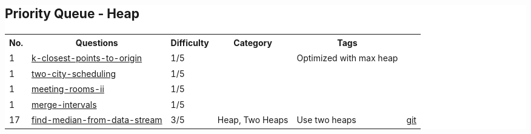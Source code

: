<div class="container" id="priority-queue">
  <h2>Priority Queue - Heap</h2>
  <table>
    <tr>
      <th>No.</th>
      <th>Questions</th>
      <th>Difficulty</th>
      <th>Category</th>
      <th>Tags</th>
    </tr>
    <tr>
      <td>1</td>
      <td>
        <a href="https://leetcode.com/problems/k-closest-points-to-origin/submissions/1559800002/">k-closest-points-to-origin</a>
      </td>
      <td>1/5</td>
      <td></td>
      <td>Optimized with max heap</td>
    </tr>  
    <tr>
      <td>1</td>
      <td>
        <a href="https://leetcode.com/problems/two-city-scheduling/">two-city-scheduling</a>
      </td>
      <td>1/5</td>
      <td></td>
      <td></td>
    </tr>  
    <tr>
      <td>1</td>
      <td>
        <a href="https://leetcode.com/problems/meeting-rooms-ii">meeting-rooms-ii</a>
      </td>
      <td>1/5</td>
      <td></td>
      <td></td>
    </tr>
    <tr>
      <td>1</td>
      <td>
        <a href="https://leetcode.com/problems/merge-intervals/">merge-intervals</a>
      </td>
      <td>1/5</td>
      <td></td>
      <td></td>
    </tr> 
    <tr>
      <td>17</td>
      <td>
        <a href="https://leetcode.com/problems/find-median-from-data-stream">find-median-from-data-stream</a>
      </td>
      <td>3/5</td>
      <td>Heap, Two Heaps</td>
      <td>Use two heaps</td>
      <td><a href="/ds/design/FindMedianFromStream.java">git</a></td>
    </tr>   
  </table>
</div>
